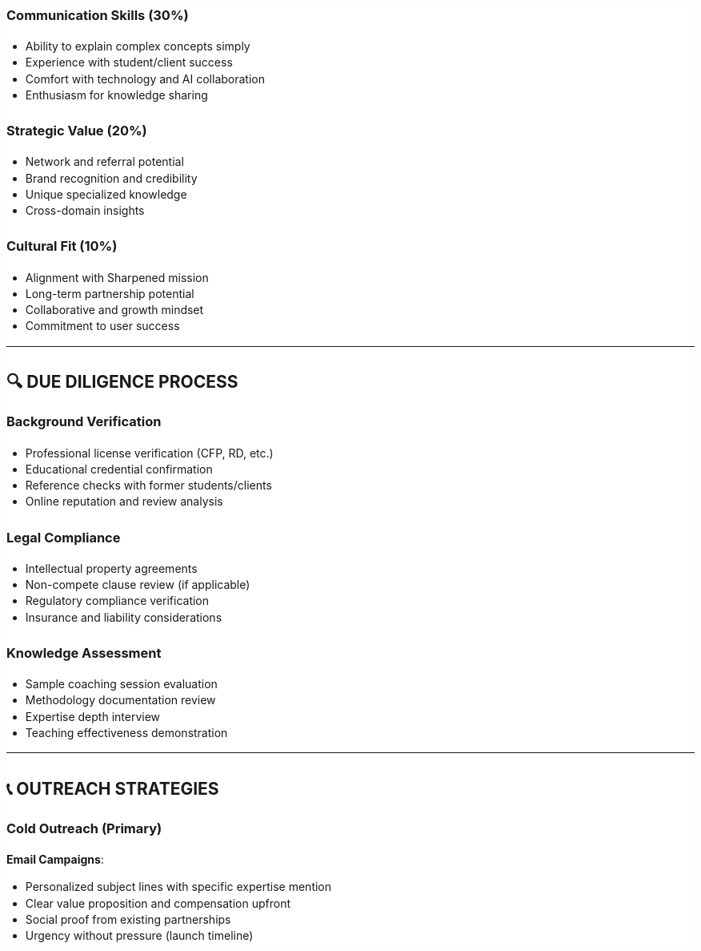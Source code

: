 ### Communication Skills (30%)
- Ability to explain complex concepts simply
- Experience with student/client success
- Comfort with technology and AI collaboration
- Enthusiasm for knowledge sharing

### Strategic Value (20%)  
- Network and referral potential
- Brand recognition and credibility
- Unique specialized knowledge
- Cross-domain insights

### Cultural Fit (10%)
- Alignment with Sharpened mission
- Long-term partnership potential
- Collaborative and growth mindset
- Commitment to user success

---

## 🔍 DUE DILIGENCE PROCESS

### Background Verification
- Professional license verification (CFP, RD, etc.)
- Educational credential confirmation
- Reference checks with former students/clients
- Online reputation and review analysis

### Legal Compliance
- Intellectual property agreements
- Non-compete clause review (if applicable)  
- Regulatory compliance verification
- Insurance and liability considerations

### Knowledge Assessment
- Sample coaching session evaluation
- Methodology documentation review
- Expertise depth interview
- Teaching effectiveness demonstration

---

## 📞 OUTREACH STRATEGIES

### Cold Outreach (Primary)
**Email Campaigns**:
- Personalized subject lines with specific expertise mention
- Clear value proposition and compensation upfront
- Social proof from existing partnerships
- Urgency without pressure (launch timeline)
